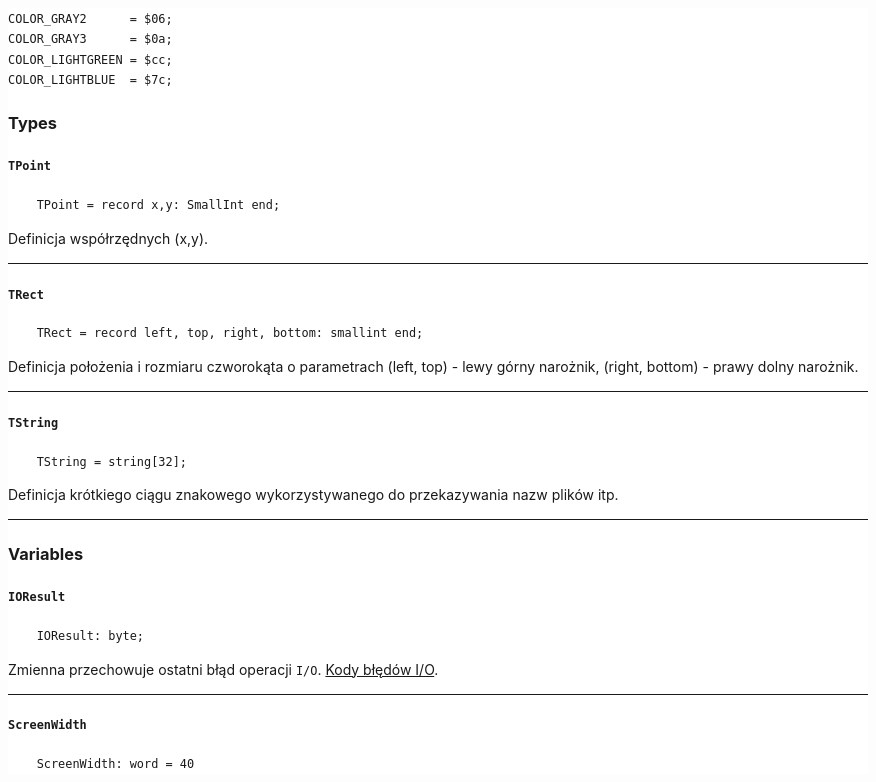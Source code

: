 ```
COLOR_GRAY2      = $06;
COLOR_GRAY3      = $0a;
COLOR_LIGHTGREEN = $cc;
COLOR_LIGHTBLUE  = $7c;
```

### Types

#### `TPoint`

```
    TPoint = record x,y: SmallInt end;
```

Definicja współrzędnych (x,y).

---

#### `TRect`

```
    TRect = record left, top, right, bottom: smallint end;
```

Definicja położenia i rozmiaru czworokąta o parametrach (left, top) - lewy górny narożnik, (right, bottom) - prawy dolny narożnik.

---

#### `TString`

```
    TString = string[32];
```

Definicja krótkiego ciągu znakowego wykorzystywanego do przekazywania nazw plików itp.

---

### Variables

#### `IOResult`

```
    IOResult: byte;
```

Zmienna przechowuje ostatni błąd operacji `I/O`. [Kody błędów I/O](http://atariki.krap.pl/index.php/Kody_statusowe_Atari_OS).

---

#### `ScreenWidth`

```
    ScreenWidth: word = 40
```
